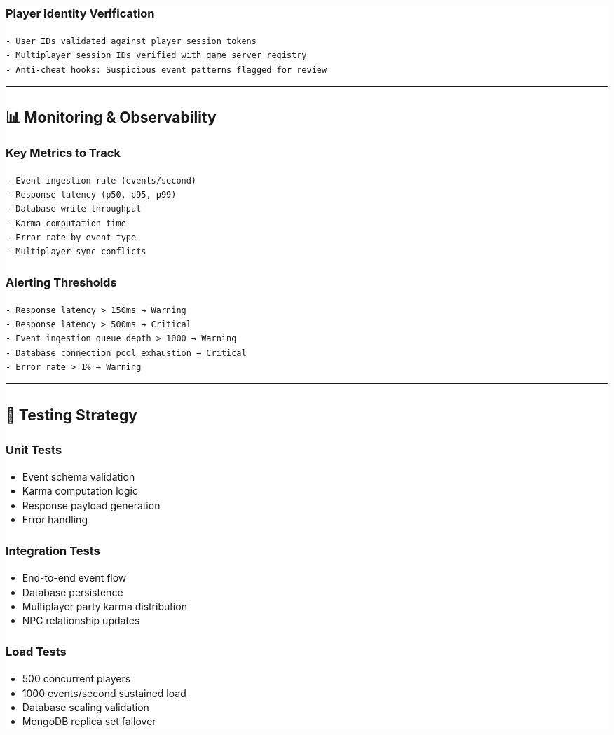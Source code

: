 ### Player Identity Verification
```
- User IDs validated against player session tokens
- Multiplayer session IDs verified with game server registry
- Anti-cheat hooks: Suspicious event patterns flagged for review
```

---

## 📊 Monitoring & Observability

### Key Metrics to Track
```
- Event ingestion rate (events/second)
- Response latency (p50, p95, p99)
- Database write throughput
- Karma computation time
- Error rate by event type
- Multiplayer sync conflicts
```

### Alerting Thresholds
```
- Response latency > 150ms → Warning
- Response latency > 500ms → Critical
- Event ingestion queue depth > 1000 → Warning
- Database connection pool exhaustion → Critical
- Error rate > 1% → Warning
```

---

## 🧪 Testing Strategy

### Unit Tests
- Event schema validation
- Karma computation logic
- Response payload generation
- Error handling

### Integration Tests
- End-to-end event flow
- Database persistence
- Multiplayer party karma distribution
- NPC relationship updates

### Load Tests
- 500 concurrent players
- 1000 events/second sustained load
- Database scaling validation
- MongoDB replica set failover
